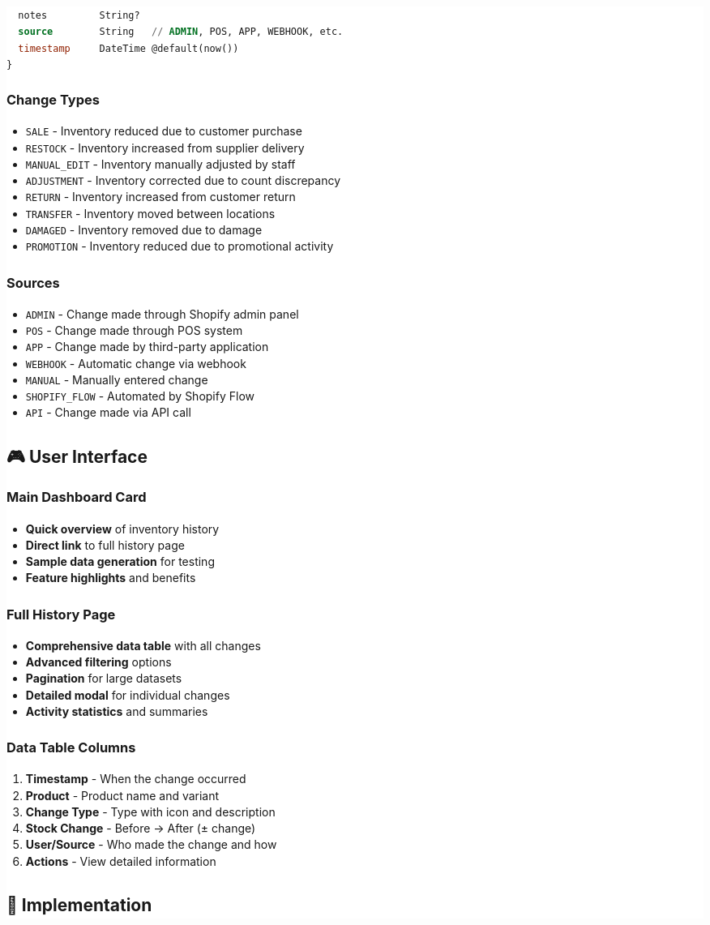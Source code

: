 ```sql
  notes         String?
  source        String   // ADMIN, POS, APP, WEBHOOK, etc.
  timestamp     DateTime @default(now())
}
```

### Change Types
- `SALE` - Inventory reduced due to customer purchase
- `RESTOCK` - Inventory increased from supplier delivery
- `MANUAL_EDIT` - Inventory manually adjusted by staff
- `ADJUSTMENT` - Inventory corrected due to count discrepancy
- `RETURN` - Inventory increased from customer return
- `TRANSFER` - Inventory moved between locations
- `DAMAGED` - Inventory removed due to damage
- `PROMOTION` - Inventory reduced due to promotional activity

### Sources
- `ADMIN` - Change made through Shopify admin panel
- `POS` - Change made through POS system
- `APP` - Change made by third-party application
- `WEBHOOK` - Automatic change via webhook
- `MANUAL` - Manually entered change
- `SHOPIFY_FLOW` - Automated by Shopify Flow
- `API` - Change made via API call

## 🎮 User Interface

### Main Dashboard Card
- **Quick overview** of inventory history
- **Direct link** to full history page
- **Sample data generation** for testing
- **Feature highlights** and benefits

### Full History Page
- **Comprehensive data table** with all changes
- **Advanced filtering** options
- **Pagination** for large datasets
- **Detailed modal** for individual changes
- **Activity statistics** and summaries

### Data Table Columns
1. **Timestamp** - When the change occurred
2. **Product** - Product name and variant
3. **Change Type** - Type with icon and description
4. **Stock Change** - Before → After (± change)
5. **User/Source** - Who made the change and how
6. **Actions** - View detailed information

## 🔧 Implementation
